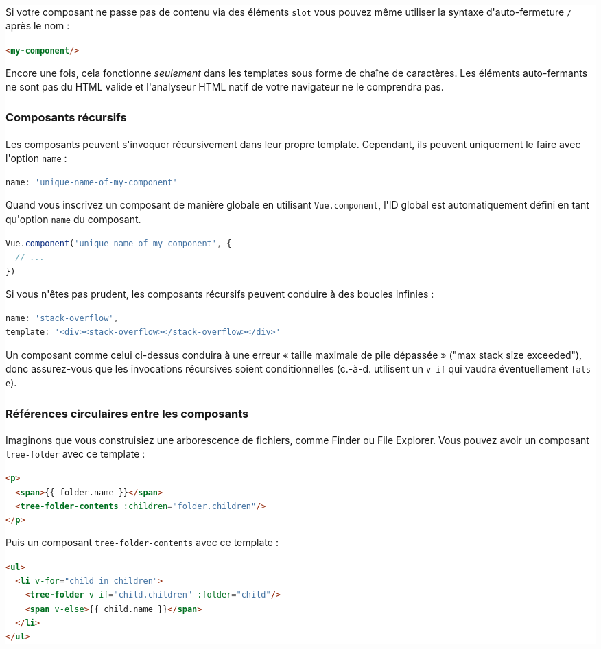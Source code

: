 Si votre composant ne passe pas de contenu via des éléments `slot` vous pouvez même utiliser la syntaxe d'auto-fermeture `/` après le nom :

``` html
<my-component/>
```

Encore une fois, cela fonctionne _seulement_ dans les templates sous forme de chaîne de caractères. Les éléments auto-fermants ne sont pas du HTML valide et l'analyseur HTML natif de votre navigateur ne le comprendra pas.

### Composants récursifs

Les composants peuvent s'invoquer récursivement dans leur propre template. Cependant, ils peuvent uniquement le faire avec l'option `name` :

``` js
name: 'unique-name-of-my-component'
```

Quand vous inscrivez un composant de manière globale en utilisant `Vue.component`, l'ID global est automatiquement défini en tant qu'option `name` du composant.

``` js
Vue.component('unique-name-of-my-component', {
  // ...
})
```

Si vous n'êtes pas prudent, les composants récursifs peuvent conduire à des boucles infinies :

``` js
name: 'stack-overflow',
template: '<div><stack-overflow></stack-overflow></div>'
```

Un composant comme celui ci-dessus conduira à une erreur « taille maximale de pile dépassée »  ("max stack size exceeded"), donc assurez-vous que les invocations récursives soient conditionnelles (c.-à-d. utilisent un `v-if` qui vaudra éventuellement `false`).

### Références circulaires entre les composants

Imaginons que vous construisiez une arborescence de fichiers, comme Finder ou File Explorer. Vous pouvez avoir un composant `tree-folder` avec ce template :

``` html
<p>
  <span>{{ folder.name }}</span>
  <tree-folder-contents :children="folder.children"/>
</p>
```

Puis un composant `tree-folder-contents` avec ce template :

``` html
<ul>
  <li v-for="child in children">
    <tree-folder v-if="child.children" :folder="child"/>
    <span v-else>{{ child.name }}</span>
  </li>
</ul>
```
